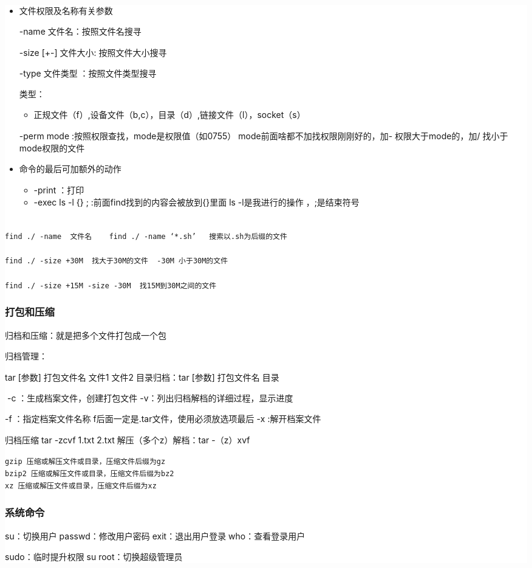    * 文件权限及名称有关参数
   
     -name 文件名：按照文件名搜寻
   
     -size [+-] 文件大小: 按照文件大小搜寻
   
     -type 文件类型 ：按照文件类型搜寻 
   
     类型：
   
     * 正规文件（f）,设备文件（b,c），目录（d）,链接文件（l），socket（s）
   
     -perm mode :按照权限查找，mode是权限值（如0755）  mode前面啥都不加找权限刚刚好的，加- 权限大于mode的，加/ 找小于mode权限的文件
   
   * 命令的最后可加额外的动作
   
     * -print ：打印
     * -exec ls -l {} \;    :前面find找到的内容会被放到{}里面 ls -l是我进行的操作 ，\;是结束符号
   
   ```
   
   find ./ -name  文件名    find ./ -name ‘*.sh’   搜索以.sh为后缀的文件
   
   find ./ -size +30M  找大于30M的文件  -30M 小于30M的文件 
   
   find ./ -size +15M -size -30M  找15M到30M之间的文件
   ```
   
   
   
   
   
   
   
   


### 打包和压缩

归档和压缩：就是把多个文件打包成一个包

归档管理：

tar [参数]  打包文件名  文件1 文件2    目录归档：tar [参数]   打包文件名   目录

​	-c ：生成档案文件，创建打包文件   -v：列出归档解档的详细过程，显示进度

   -f ：指定档案文件名称  f后面一定是.tar文件，使用必须放选项最后      -x :解开档案文件

归档压缩 tar -zcvf   1.txt  2.txt    解压（多个z）解档：tar -（z）xvf

```
gzip 压缩或解压文件或目录，压缩文件后缀为gz
bzip2 压缩或解压文件或目录，压缩文件后缀为bz2
xz 压缩或解压文件或目录，压缩文件后缀为xz
```



### 系统命令

su：切换用户  passwd：修改用户密码   exit：退出用户登录   who：查看登录用户

sudo：临时提升权限   su root：切换超级管理员
